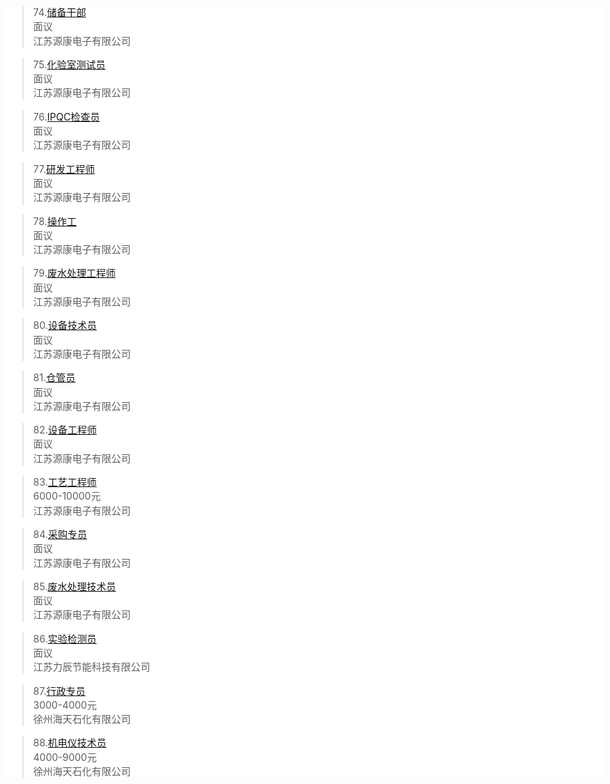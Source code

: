 >74.[储备干部](https://www.pzhr.com/job/16632.html)<br>
>面议<br>
>江苏源康电子有限公司

>75.[化验室测试员](https://www.pzhr.com/job/16571.html)<br>
>面议<br>
>江苏源康电子有限公司

>76.[IPQC检查员](https://www.pzhr.com/job/16570.html)<br>
>面议<br>
>江苏源康电子有限公司

>77.[研发工程师](https://www.pzhr.com/job/16562.html)<br>
>面议<br>
>江苏源康电子有限公司

>78.[操作工](https://www.pzhr.com/job/16545.html)<br>
>面议<br>
>江苏源康电子有限公司

>79.[废水处理工程师](https://www.pzhr.com/job/16084.html)<br>
>面议<br>
>江苏源康电子有限公司

>80.[设备技术员](https://www.pzhr.com/job/15933.html)<br>
>面议<br>
>江苏源康电子有限公司

>81.[仓管员](https://www.pzhr.com/job/16942.html)<br>
>面议<br>
>江苏源康电子有限公司

>82.[设备工程师](https://www.pzhr.com/job/15617.html)<br>
>面议<br>
>江苏源康电子有限公司

>83.[工艺工程师](https://www.pzhr.com/job/16076.html)<br>
>6000-10000元<br>
>江苏源康电子有限公司

>84.[采购专员](https://www.pzhr.com/job/17725.html)<br>
>面议<br>
>江苏源康电子有限公司

>85.[废水处理技术员](https://www.pzhr.com/job/16946.html)<br>
>面议<br>
>江苏源康电子有限公司

>86.[实验检测员](https://www.pzhr.com/job/17886.html)<br>
>面议<br>
>江苏力辰节能科技有限公司

>87.[行政专员](https://www.pzhr.com/job/16546.html)<br>
>3000-4000元<br>
>徐州海天石化有限公司

>88.[机电仪技术员](https://www.pzhr.com/job/15792.html)<br>
>4000-9000元<br>
>徐州海天石化有限公司
